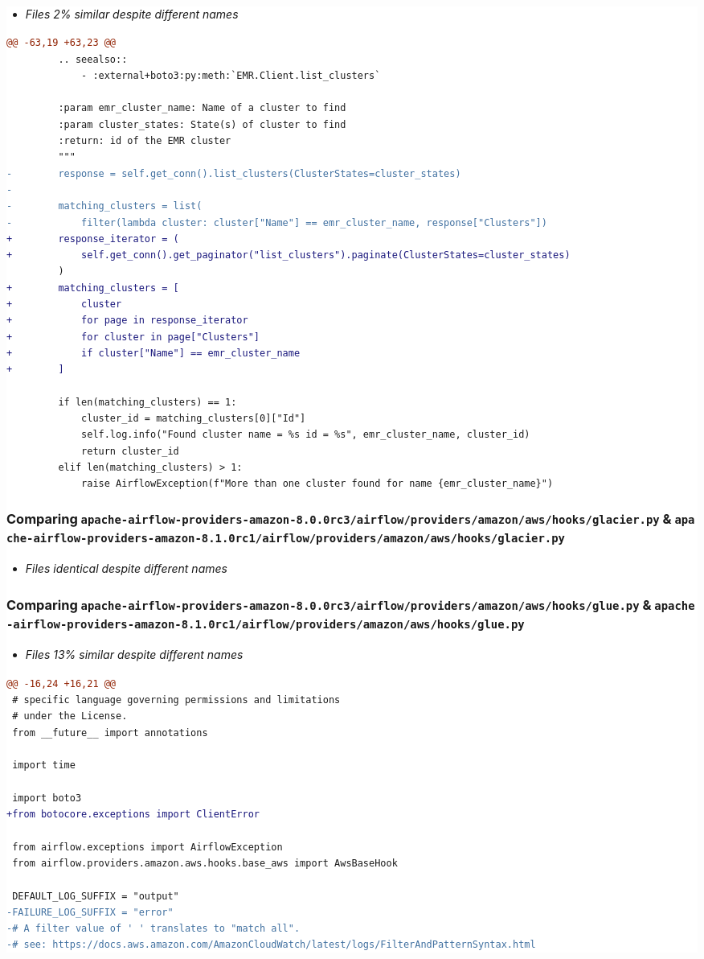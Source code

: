 * *Files 2% similar despite different names*

```diff
@@ -63,19 +63,23 @@
         .. seealso::
             - :external+boto3:py:meth:`EMR.Client.list_clusters`
 
         :param emr_cluster_name: Name of a cluster to find
         :param cluster_states: State(s) of cluster to find
         :return: id of the EMR cluster
         """
-        response = self.get_conn().list_clusters(ClusterStates=cluster_states)
-
-        matching_clusters = list(
-            filter(lambda cluster: cluster["Name"] == emr_cluster_name, response["Clusters"])
+        response_iterator = (
+            self.get_conn().get_paginator("list_clusters").paginate(ClusterStates=cluster_states)
         )
+        matching_clusters = [
+            cluster
+            for page in response_iterator
+            for cluster in page["Clusters"]
+            if cluster["Name"] == emr_cluster_name
+        ]
 
         if len(matching_clusters) == 1:
             cluster_id = matching_clusters[0]["Id"]
             self.log.info("Found cluster name = %s id = %s", emr_cluster_name, cluster_id)
             return cluster_id
         elif len(matching_clusters) > 1:
             raise AirflowException(f"More than one cluster found for name {emr_cluster_name}")
```

### Comparing `apache-airflow-providers-amazon-8.0.0rc3/airflow/providers/amazon/aws/hooks/glacier.py` & `apache-airflow-providers-amazon-8.1.0rc1/airflow/providers/amazon/aws/hooks/glacier.py`

 * *Files identical despite different names*

### Comparing `apache-airflow-providers-amazon-8.0.0rc3/airflow/providers/amazon/aws/hooks/glue.py` & `apache-airflow-providers-amazon-8.1.0rc1/airflow/providers/amazon/aws/hooks/glue.py`

 * *Files 13% similar despite different names*

```diff
@@ -16,24 +16,21 @@
 # specific language governing permissions and limitations
 # under the License.
 from __future__ import annotations
 
 import time
 
 import boto3
+from botocore.exceptions import ClientError
 
 from airflow.exceptions import AirflowException
 from airflow.providers.amazon.aws.hooks.base_aws import AwsBaseHook
 
 DEFAULT_LOG_SUFFIX = "output"
-FAILURE_LOG_SUFFIX = "error"
-# A filter value of ' ' translates to "match all".
-# see: https://docs.aws.amazon.com/AmazonCloudWatch/latest/logs/FilterAndPatternSyntax.html
```